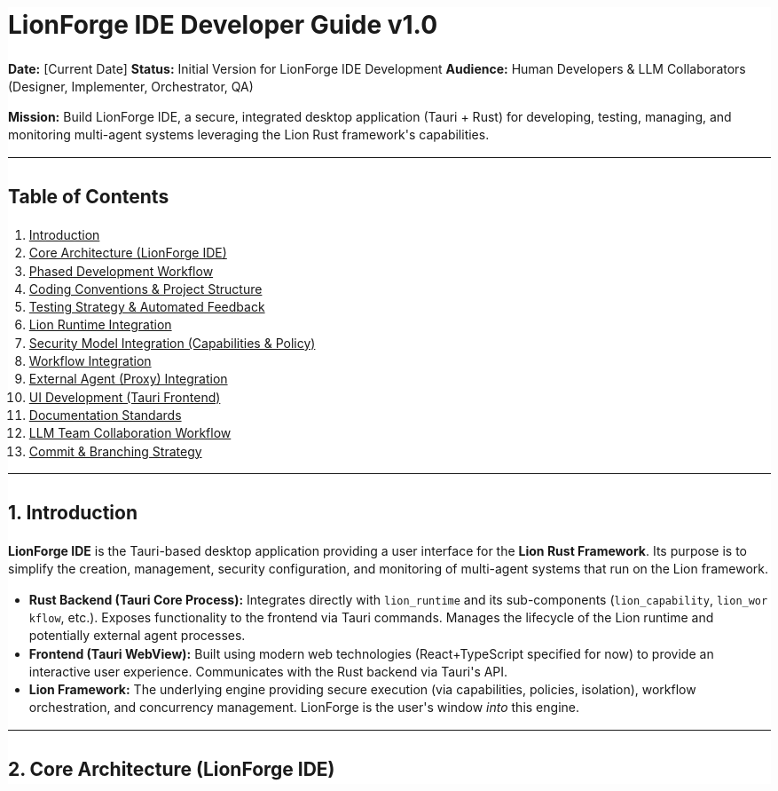 # LionForge IDE Developer Guide v1.0

**Date:** [Current Date] **Status:** Initial Version for LionForge IDE
Development **Audience:** Human Developers & LLM Collaborators (Designer,
Implementer, Orchestrator, QA)

**Mission:** Build LionForge IDE, a secure, integrated desktop application
(Tauri + Rust) for developing, testing, managing, and monitoring multi-agent
systems leveraging the Lion Rust framework's capabilities.

---

## Table of Contents

1. [Introduction](#1-introduction)
2. [Core Architecture (LionForge IDE)](#2-core-architecture-lionforge-ide)
3. [Phased Development Workflow](#3-phased-development-workflow)
4. [Coding Conventions & Project Structure](#4-coding-conventions--project-structure)
5. [Testing Strategy & Automated Feedback](#5-testing-strategy--automated-feedback)
6. [Lion Runtime Integration](#6-lion-runtime-integration)
7. [Security Model Integration (Capabilities & Policy)](#7-security-model-integration-capabilities--policy)
8. [Workflow Integration](#8-workflow-integration)
9. [External Agent (Proxy) Integration](#9-external-agent-proxy-integration)
10. [UI Development (Tauri Frontend)](#10-ui-development-tauri-frontend)
11. [Documentation Standards](#11-documentation-standards)
12. [LLM Team Collaboration Workflow](#12-llm-team-collaboration-workflow)
13. [Commit & Branching Strategy](#13-commit--branching-strategy)

---

## 1. Introduction

**LionForge IDE** is the Tauri-based desktop application providing a user
interface for the **Lion Rust Framework**. Its purpose is to simplify the
creation, management, security configuration, and monitoring of multi-agent
systems that run on the Lion framework.

- **Rust Backend (Tauri Core Process):** Integrates directly with `lion_runtime`
  and its sub-components (`lion_capability`, `lion_workflow`, etc.). Exposes
  functionality to the frontend via Tauri commands. Manages the lifecycle of the
  Lion runtime and potentially external agent processes.
- **Frontend (Tauri WebView):** Built using modern web technologies
  (React+TypeScript specified for now) to provide an interactive user
  experience. Communicates with the Rust backend via Tauri's API.
- **Lion Framework:** The underlying engine providing secure execution (via
  capabilities, policies, isolation), workflow orchestration, and concurrency
  management. LionForge is the user's window _into_ this engine.

---

## 2. Core Architecture (LionForge IDE)
